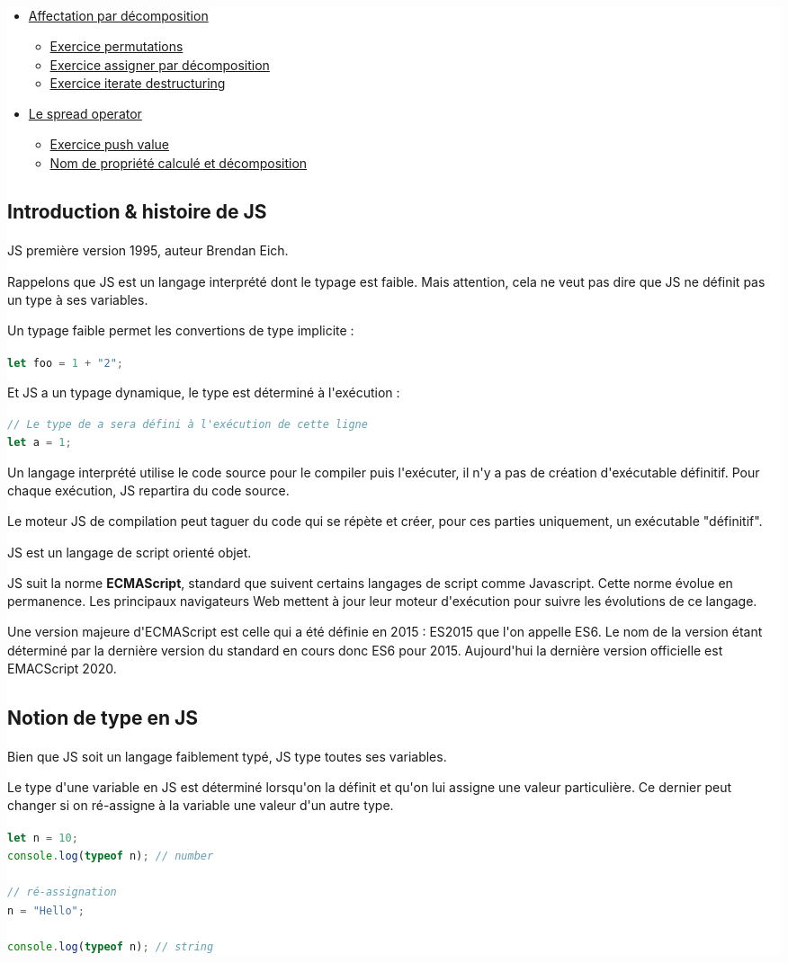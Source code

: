 * [Affectation par décomposition](#chapter9)
  * [Exercice permutations](#section91)
  * [Exercice assigner par décomposition](#section92)
  * [Exercice iterate destructuring](#section93)

* [Le spread operator](#chapter10)
  * [Exercice push value ](#section101)
  * [Nom de propriété calculé et décomposition](#section102)

## Introduction & histoire de JS <a class="anchor" id="chapter1"></a>

JS première version 1995, auteur Brendan Eich.

Rappelons que JS est un langage interprété dont le typage est faible. Mais attention, cela ne veut pas dire que JS ne définit pas un type à ses variables.

Un typage faible permet les convertions de type implicite :

```js
let foo = 1 + "2";
```

Et JS a un typage dynamique, le type est déterminé à l'exécution :

```js
// Le type de a sera défini à l'exécution de cette ligne
let a = 1;
```

Un langage interprété utilise le code source pour le compiler puis l'exécuter, il n'y a pas de création d'exécutable définitif. Pour chaque exécution, JS repartira du code source.

Le moteur JS de compilation peut taguer du code qui se répète et créer, pour ces parties uniquement, un exécutable "définitif".

JS est un langage de script orienté objet.

JS suit la norme **ECMAScript**, standard que suivent certains langages de script comme Javascript. Cette norme évolue en permanence. Les principaux navigateurs Web mettent à jour leur moteur d'exécution pour suivre les évolutions de ce langage.

Une version majeure d'ECMAScript est celle qui a été définie en 2015 : ES2015 que l'on appelle ES6. Le nom de la version étant déterminé par la dernière version du standard en cours donc ES6 pour 2015. Aujourd'hui la dernière version officielle est EMACScript 2020.

## Notion de type en JS <a class="anchor" id="chapter2"></a>

Bien que JS soit un langage faiblement typé, JS type toutes ses variables.

Le type d'une variable en JS est déterminé lorsqu'on la définit et qu'on lui assigne une valeur particulière. Ce dernier peut changer si on ré-assigne à la variable une valeur d'un autre type.

```js
let n = 10;
console.log(typeof n); // number

// ré-assignation
n = "Hello";

console.log(typeof n); // string
```
